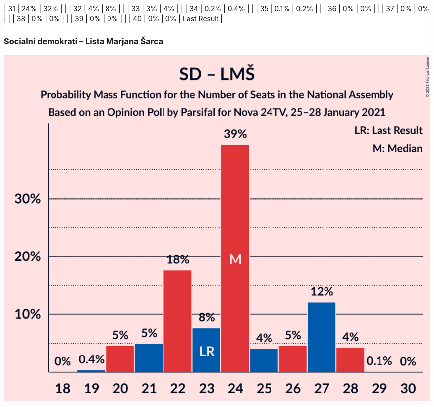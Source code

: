 | 31 | 24% | 32% |  |
| 32 | 4% | 8% |  |
| 33 | 3% | 4% |  |
| 34 | 0.2% | 0.4% |  |
| 35 | 0.1% | 0.2% |  |
| 36 | 0% | 0% |  |
| 37 | 0% | 0% |  |
| 38 | 0% | 0% |  |
| 39 | 0% | 0% |  |
| 40 | 0% | 0% | Last Result |

### Socialni demokrati – Lista Marjana Šarca

![Graph with seats probability mass function not yet produced](2021-01-28-Parsifal-coalitions-seats-pmf-sd–lmš.png "Seats Probability Mass Function")
